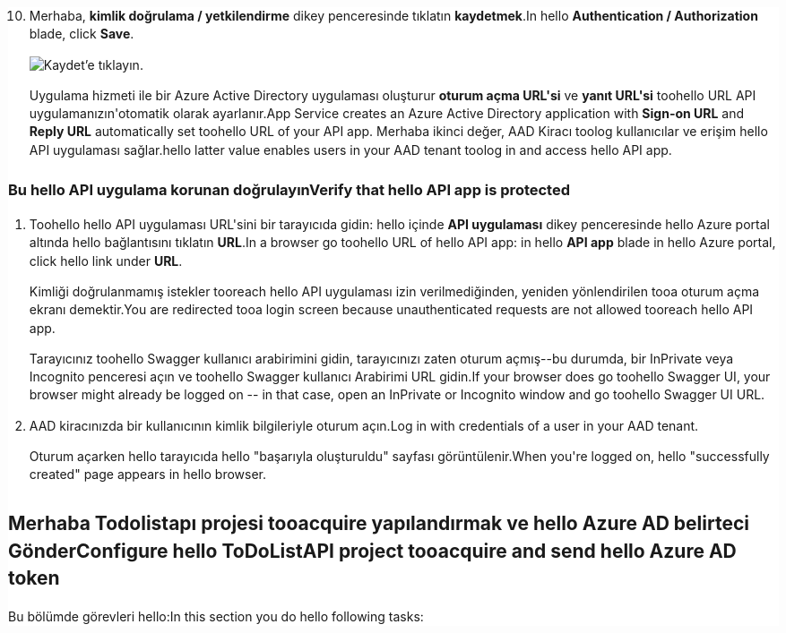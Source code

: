 10. <span data-ttu-id="ab572-191">Merhaba, **kimlik doğrulama / yetkilendirme** dikey penceresinde tıklatın **kaydetmek**.</span><span class="sxs-lookup"><span data-stu-id="ab572-191">In hello **Authentication / Authorization** blade, click **Save**.</span></span>
    
    ![Kaydet’e tıklayın.](./media/app-service-api-dotnet-service-principal-auth/saveauth.png)
    
    <span data-ttu-id="ab572-193">Uygulama hizmeti ile bir Azure Active Directory uygulaması oluşturur **oturum açma URL'si** ve **yanıt URL'si** toohello URL API uygulamanızın'otomatik olarak ayarlanır.</span><span class="sxs-lookup"><span data-stu-id="ab572-193">App Service creates an Azure Active Directory application with **Sign-on URL** and **Reply URL** automatically set toohello URL of your API app.</span></span> <span data-ttu-id="ab572-194">Merhaba ikinci değer, AAD Kiracı toolog kullanıcılar ve erişim hello API uygulaması sağlar.</span><span class="sxs-lookup"><span data-stu-id="ab572-194">hello latter value enables users in your AAD tenant toolog in and access hello API app.</span></span>

### <a name="verify-that-hello-api-app-is-protected"></a><span data-ttu-id="ab572-195">Bu hello API uygulama korunan doğrulayın</span><span class="sxs-lookup"><span data-stu-id="ab572-195">Verify that hello API app is protected</span></span>
1. <span data-ttu-id="ab572-196">Toohello hello API uygulaması URL'sini bir tarayıcıda gidin: hello içinde **API uygulaması** dikey penceresinde hello Azure portal altında hello bağlantısını tıklatın **URL**.</span><span class="sxs-lookup"><span data-stu-id="ab572-196">In a browser go toohello URL of hello API app: in hello **API app** blade in hello Azure portal, click hello link under **URL**.</span></span> 
   
    <span data-ttu-id="ab572-197">Kimliği doğrulanmamış istekler tooreach hello API uygulaması izin verilmediğinden, yeniden yönlendirilen tooa oturum açma ekranı demektir.</span><span class="sxs-lookup"><span data-stu-id="ab572-197">You are redirected tooa login screen because unauthenticated requests are not allowed tooreach hello API app.</span></span> 
   
    <span data-ttu-id="ab572-198">Tarayıcınız toohello Swagger kullanıcı arabirimini gidin, tarayıcınızı zaten oturum açmış--bu durumda, bir InPrivate veya Incognito penceresi açın ve toohello Swagger kullanıcı Arabirimi URL gidin.</span><span class="sxs-lookup"><span data-stu-id="ab572-198">If your browser does go toohello Swagger UI, your browser might already be logged on -- in that case, open an InPrivate or Incognito window and go toohello Swagger UI URL.</span></span>
2. <span data-ttu-id="ab572-199">AAD kiracınızda bir kullanıcının kimlik bilgileriyle oturum açın.</span><span class="sxs-lookup"><span data-stu-id="ab572-199">Log in with credentials of a user in your AAD tenant.</span></span>
   
   <span data-ttu-id="ab572-200">Oturum açarken hello tarayıcıda hello "başarıyla oluşturuldu" sayfası görüntülenir.</span><span class="sxs-lookup"><span data-stu-id="ab572-200">When you're logged on, hello "successfully created" page appears in hello browser.</span></span>

## <a name="configure-hello-todolistapi-project-tooacquire-and-send-hello-azure-ad-token"></a><span data-ttu-id="ab572-201">Merhaba Todolistapı projesi tooacquire yapılandırmak ve hello Azure AD belirteci Gönder</span><span class="sxs-lookup"><span data-stu-id="ab572-201">Configure hello ToDoListAPI project tooacquire and send hello Azure AD token</span></span>
<span data-ttu-id="ab572-202">Bu bölümde görevleri hello:</span><span class="sxs-lookup"><span data-stu-id="ab572-202">In this section you do hello following tasks:</span></span>
